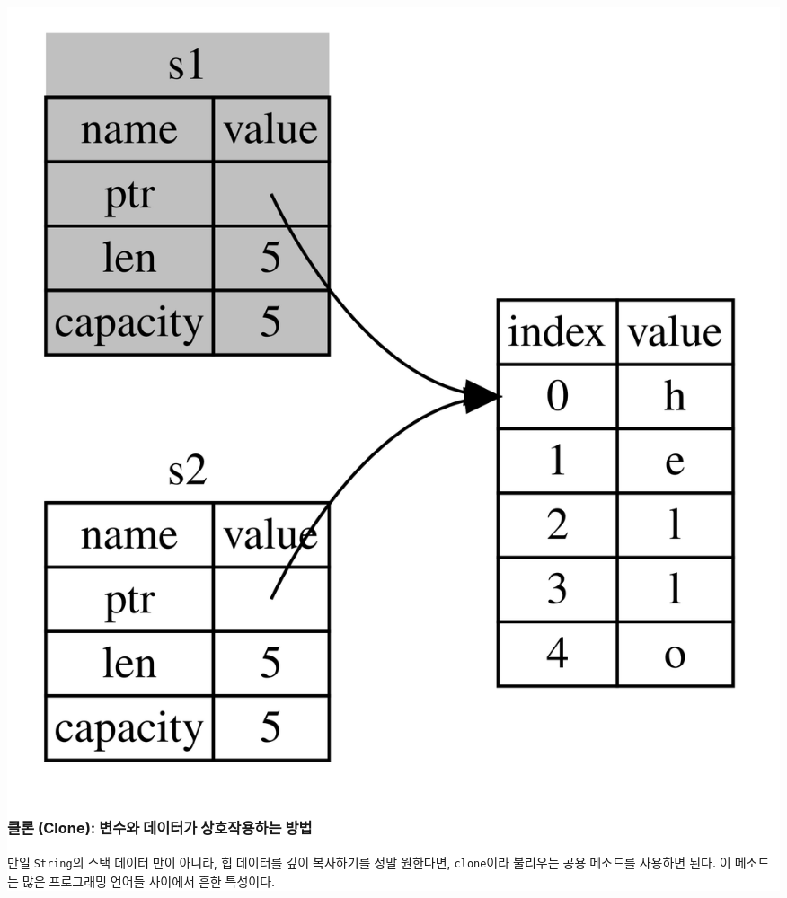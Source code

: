 ![trpl04-04.svg](Rust%200d7ead296adb4593aa99b2b8cb2e5307/trpl04-04.svg)

---

### 클론 (Clone): 변수와 데이터가 상호작용하는 방법

만일 `String`의 스택 데이터 만이 아니라, 힙 데이터를 깊이 복사하기를 정말 원한다면, `clone`이라 불리우는 공용 메소드를 사용하면 된다. 이 메소드는 많은 프로그래밍 언어들 사이에서 흔한 특성이다.
